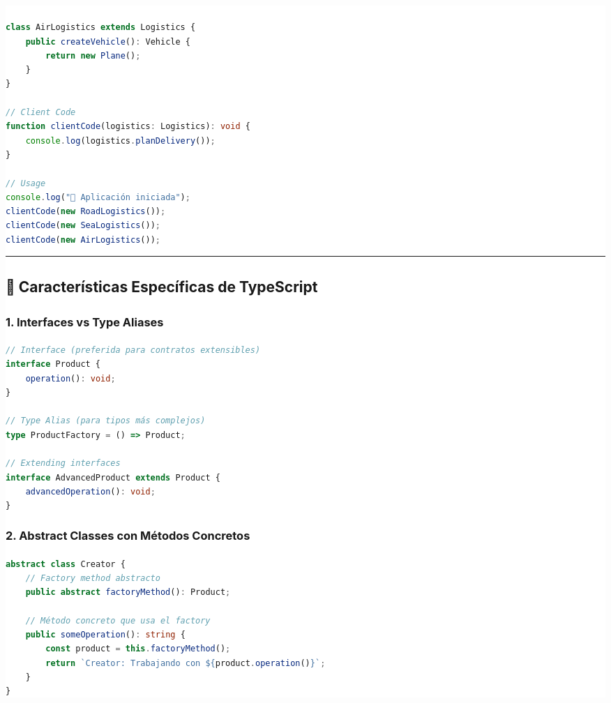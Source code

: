 ```typescript

class AirLogistics extends Logistics {
    public createVehicle(): Vehicle {
        return new Plane();
    }
}

// Client Code
function clientCode(logistics: Logistics): void {
    console.log(logistics.planDelivery());
}

// Usage
console.log("🚀 Aplicación iniciada");
clientCode(new RoadLogistics());
clientCode(new SeaLogistics());
clientCode(new AirLogistics());
```

---

## 🔧 Características Específicas de TypeScript

### 1. **Interfaces vs Type Aliases**
```typescript
// Interface (preferida para contratos extensibles)
interface Product {
    operation(): void;
}

// Type Alias (para tipos más complejos)
type ProductFactory = () => Product;

// Extending interfaces
interface AdvancedProduct extends Product {
    advancedOperation(): void;
}
```

### 2. **Abstract Classes con Métodos Concretos**
```typescript
abstract class Creator {
    // Factory method abstracto
    public abstract factoryMethod(): Product;
    
    // Método concreto que usa el factory
    public someOperation(): string {
        const product = this.factoryMethod();
        return `Creator: Trabajando con ${product.operation()}`;
    }
}
```
